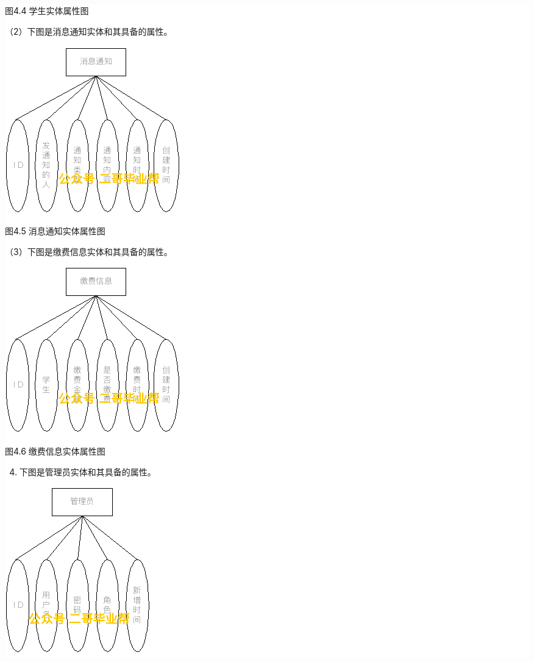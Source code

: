 图4.4 学生实体属性图

（2）下图是消息通知实体和其具备的属性。

![](/md/blog.016.png)

图4.5 消息通知实体属性图

（3）下图是缴费信息实体和其具备的属性。

![](/md/blog.017.png)

图4.6 缴费信息实体属性图

4. 下图是管理员实体和其具备的属性。

![](/md/blog.018.png)
